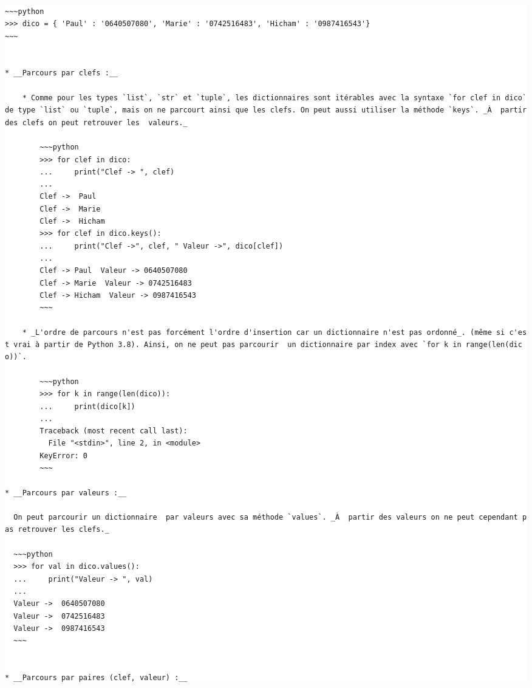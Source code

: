     ~~~python
    >>> dico = { 'Paul' : '0640507080', 'Marie' : '0742516483', 'Hicham' : '0987416543'}
    ~~~


    * __Parcours par clefs :__ 

        * Comme pour les types `list`, `str` et `tuple`, les dictionnaires sont itérables avec la syntaxe `for clef in dico`  de type `list` ou `tuple`, mais on ne parcourt ainsi que les clefs. On peut aussi utiliser la méthode `keys`. _À  partir des clefs on peut retrouver les  valeurs._

            ~~~python
            >>> for clef in dico:
            ...     print("Clef -> ", clef)
            ... 
            Clef ->  Paul
            Clef ->  Marie
            Clef ->  Hicham
            >>> for clef in dico.keys():
            ...     print("Clef ->", clef, " Valeur ->", dico[clef])
            ... 
            Clef -> Paul  Valeur -> 0640507080
            Clef -> Marie  Valeur -> 0742516483
            Clef -> Hicham  Valeur -> 0987416543
            ~~~

        * _L'ordre de parcours n'est pas forcément l'ordre d'insertion car un dictionnaire n'est pas ordonné_. (même si c'est vrai à partir de Python 3.8). Ainsi, on ne peut pas parcourir  un dictionnaire par index avec `for k in range(len(dico))`.

            ~~~python
            >>> for k in range(len(dico)):
            ...     print(dico[k])
            ... 
            Traceback (most recent call last):
              File "<stdin>", line 2, in <module>
            KeyError: 0
            ~~~

    * __Parcours par valeurs :__ 

      On peut parcourir un dictionnaire  par valeurs avec sa méthode `values`. _À  partir des valeurs on ne peut cependant pas retrouver les clefs._

      ~~~python
      >>> for val in dico.values():
      ...     print("Valeur -> ", val)
      ... 
      Valeur ->  0640507080
      Valeur ->  0742516483
      Valeur ->  0987416543
      ~~~


    * __Parcours par paires (clef, valeur) :__
